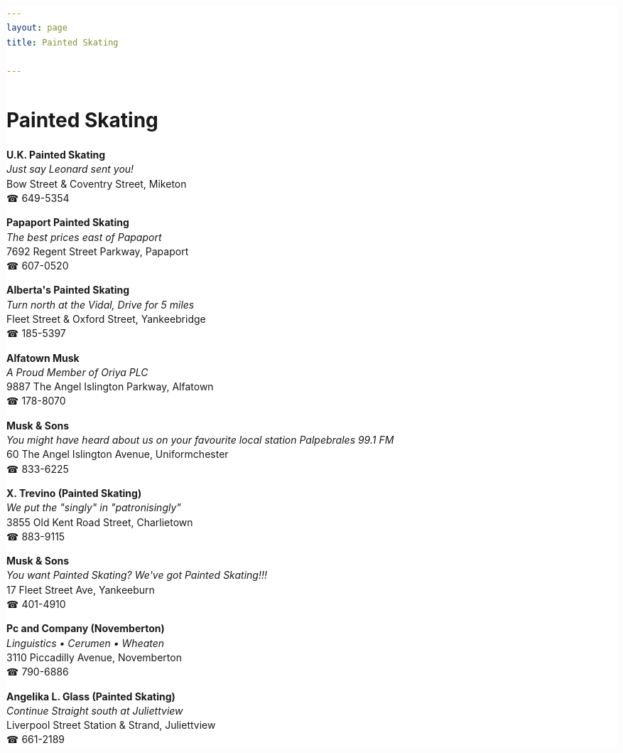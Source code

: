 ```yaml
---
layout: page 
title: Painted Skating

---
```



# Painted Skating


 **U.K. Painted Skating**  
_Just say Leonard sent you!_  
Bow Street & Coventry Street, Miketon  
☎ 649-5354

**Papaport Painted Skating**  
_The best prices east of Papaport_  
7692 Regent Street Parkway, Papaport  
☎ 607-0520

**Alberta's Painted Skating**  
_Turn north at the Vidal, Drive for 5 miles_  
Fleet Street & Oxford Street, Yankeebridge  
☎ 185-5397

**Alfatown Musk**  
_A Proud Member of Oriya PLC_  
9887 The Angel Islington Parkway, Alfatown  
☎ 178-8070

**Musk & Sons**  
_You might have heard about us on your favourite local station Palpebrales 99.1 FM_  
60 The Angel Islington Avenue, Uniformchester  
☎ 833-6225

**X. Trevino (Painted Skating)**  
_We put the "singly" in "patronisingly"_  
3855 Old Kent Road Street, Charlietown  
☎ 883-9115

**Musk & Sons**  
_You want Painted Skating? We've got Painted Skating!!!_  
17 Fleet Street Ave, Yankeeburn  
☎ 401-4910

**Pc and Company (Novemberton)**  
_Linguistics • Cerumen • Wheaten_  
3110 Piccadilly Avenue, Novemberton  
☎ 790-6886

**Angelika L. Glass (Painted Skating)**  
_Continue Straight south at Juliettview_  
Liverpool Street Station & Strand, Juliettview  
☎ 661-2189
